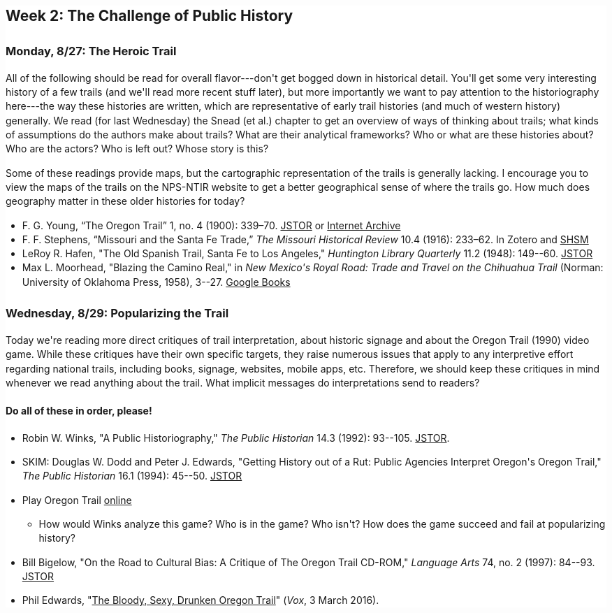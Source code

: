 


## Week 2: The Challenge of Public History

### Monday, 8/27: The Heroic Trail
All of the following should be read for overall flavor---don't get bogged down in historical detail. You'll get some very interesting history of a few trails (and we'll read more recent stuff later), but more importantly we want to pay attention to the historiography here---the way these histories are written, which are representative of early trail histories (and much of western history) generally. We read (for last Wednesday) the Snead (et al.) chapter to get an overview of ways of thinking about trails; what kinds of assumptions do the authors make about trails? What are their analytical frameworks? Who or what are these histories about? Who are the actors? Who is left out? Whose story is this?

Some of these readings provide maps, but the cartographic representation of the trails is generally lacking. I encourage you to view the maps of the trails on the NPS-NTIR website to get a better geographical sense of where the trails go. How much does geography matter in these older histories for today?

- F. G. Young, “The Oregon Trail” 1, no. 4 (1900): 339–70. [JSTOR](https://www.jstor.org/stable/20609476?seq=1#page_scan_tab_contents) or [Internet Archive](https://archive.org/details/jstor-20609476)
- F. F. Stephens, “Missouri and the Santa Fe Trade,” _The Missouri Historical Review_ 10.4 (1916): 233–62. In Zotero and [SHSM](http://digital.shsmo.org/cdm/compoundobject/collection/mhr/id/2228/)
- LeRoy R. Hafen, "The Old Spanish Trail, Santa Fe to Los Angeles," *Huntington Library Quarterly* 11.2 (1948): 149--60. [JSTOR](https://www.jstor.org/stable/3816075?seq=1#page_scan_tab_contents)
- Max L. Moorhead, "Blazing the Camino Real," in *New Mexico's Royal Road: Trade and Travel on the Chihuahua Trail* (Norman: University of Oklahoma Press, 1958), 3--27. [Google Books](https://books.google.com/books?id=ggW1fRWj4DkC&printsec=frontcover&source=gbs_ge_summary_r&cad=0#v=onepage&q&f=false)



### Wednesday, 8/29: Popularizing the Trail
Today we're reading more direct critiques of trail interpretation, about historic signage and about the Oregon Trail (1990) video game. While these critiques have their own specific targets, they raise numerous issues that apply to any interpretive effort regarding national trails, including books, signage, websites, mobile apps, etc. Therefore, we should keep these critiques in mind whenever we read anything about the trail. What implicit messages do interpretations send to readers?

#### Do all of these in order, please!
- Robin W. Winks, "A Public Historiography," *The Public Historian* 14.3 (1992): 93--105. [JSTOR](https://www.jstor.org/stable/3378234?seq=1#page_scan_tab_contents).
- SKIM: Douglas W. Dodd and Peter J. Edwards, "Getting History out of a Rut: Public Agencies Interpret Oregon's Oregon Trail," *The Public Historian* 16.1 (1994): 45--50. [JSTOR](http://www.jstor.org/stable/3378581)

- Play Oregon Trail [online](https://classicreload.com/oregon-trail.html)
    - How would Winks analyze this game? Who is in the game? Who isn't? How does the game succeed and fail at popularizing history?
- Bill Bigelow, "On the Road to Cultural Bias: A Critique of The Oregon Trail CD-ROM," *Language Arts* 74, no. 2 (1997): 84--93. [JSTOR](https://www.jstor.org/stable/41482844?seq=1#page_scan_tab_contents)
- Phil Edwards, "[The Bloody, Sexy, Drunken Oregon Trail](https://www.vox.com/2016/3/3/11152436/r-rated-oregon-trail)" (*Vox*, 3 March 2016).

